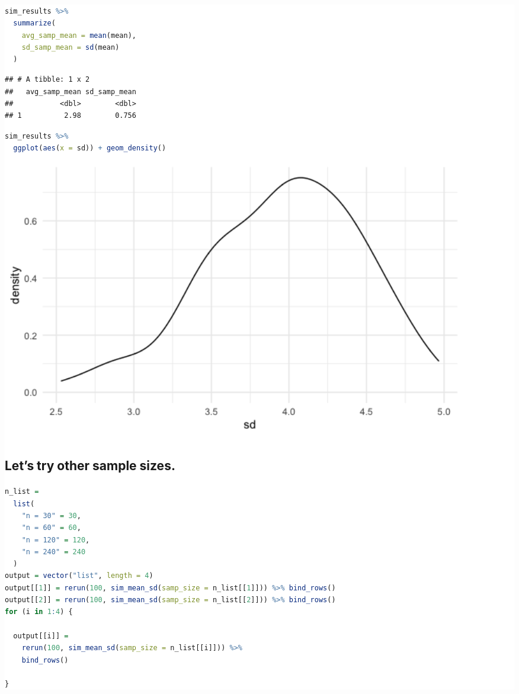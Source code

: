 ``` r
sim_results %>% 
  summarize(
    avg_samp_mean = mean(mean),
    sd_samp_mean = sd(mean)
  )
```

    ## # A tibble: 1 x 2
    ##   avg_samp_mean sd_samp_mean
    ##           <dbl>        <dbl>
    ## 1          2.98        0.756

``` r
sim_results %>% 
  ggplot(aes(x = sd)) + geom_density()
```

<img src="Simulations_files/figure-gfm/unnamed-chunk-5-2.png" width="90%" />

## Let’s try other sample sizes.

``` r
n_list = 
  list(
    "n = 30" = 30,
    "n = 60" = 60,
    "n = 120" = 120,
    "n = 240" = 240
  )
output = vector("list", length = 4)
output[[1]] = rerun(100, sim_mean_sd(samp_size = n_list[[1]])) %>% bind_rows()
output[[2]] = rerun(100, sim_mean_sd(samp_size = n_list[[2]])) %>% bind_rows()
for (i in 1:4) {
  
  output[[i]] = 
    rerun(100, sim_mean_sd(samp_size = n_list[[i]])) %>% 
    bind_rows()
  
}
```
